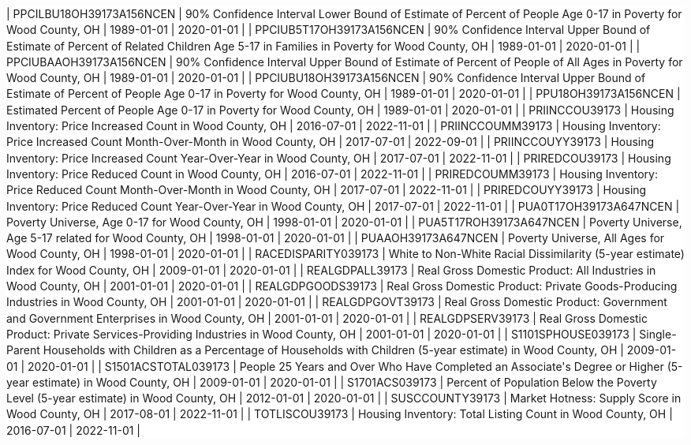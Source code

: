 | PPCILBU18OH39173A156NCEN  | 90% Confidence Interval Lower Bound of Estimate of Percent of People Age 0-17 in Poverty for Wood County, OH                                                             | 1989-01-01          | 2020-01-01        |
| PPCIUB5T17OH39173A156NCEN | 90% Confidence Interval Upper Bound of Estimate of Percent of Related Children Age 5-17 in Families in Poverty for Wood County, OH                                       | 1989-01-01          | 2020-01-01        |
| PPCIUBAAOH39173A156NCEN   | 90% Confidence Interval Upper Bound of Estimate of Percent of People of All Ages in Poverty for Wood County, OH                                                          | 1989-01-01          | 2020-01-01        |
| PPCIUBU18OH39173A156NCEN  | 90% Confidence Interval Upper Bound of Estimate of Percent of People Age 0-17 in Poverty for Wood County, OH                                                             | 1989-01-01          | 2020-01-01        |
| PPU18OH39173A156NCEN      | Estimated Percent of People Age 0-17 in Poverty for Wood County, OH                                                                                                      | 1989-01-01          | 2020-01-01        |
| PRIINCCOU39173            | Housing Inventory: Price Increased Count in Wood County, OH                                                                                                              | 2016-07-01          | 2022-11-01        |
| PRIINCCOUMM39173          | Housing Inventory: Price Increased Count Month-Over-Month in Wood County, OH                                                                                             | 2017-07-01          | 2022-09-01        |
| PRIINCCOUYY39173          | Housing Inventory: Price Increased Count Year-Over-Year in Wood County, OH                                                                                               | 2017-07-01          | 2022-11-01        |
| PRIREDCOU39173            | Housing Inventory: Price Reduced Count in Wood County, OH                                                                                                                | 2016-07-01          | 2022-11-01        |
| PRIREDCOUMM39173          | Housing Inventory: Price Reduced Count Month-Over-Month in Wood County, OH                                                                                               | 2017-07-01          | 2022-11-01        |
| PRIREDCOUYY39173          | Housing Inventory: Price Reduced Count Year-Over-Year in Wood County, OH                                                                                                 | 2017-07-01          | 2022-11-01        |
| PUA0T17OH39173A647NCEN    | Poverty Universe, Age 0-17 for Wood County, OH                                                                                                                           | 1998-01-01          | 2020-01-01        |
| PUA5T17ROH39173A647NCEN   | Poverty Universe, Age 5-17 related for Wood County, OH                                                                                                                   | 1998-01-01          | 2020-01-01        |
| PUAAOH39173A647NCEN       | Poverty Universe, All Ages for Wood County, OH                                                                                                                           | 1998-01-01          | 2020-01-01        |
| RACEDISPARITY039173       | White to Non-White Racial Dissimilarity (5-year estimate) Index for Wood County, OH                                                                                      | 2009-01-01          | 2020-01-01        |
| REALGDPALL39173           | Real Gross Domestic Product: All Industries in Wood County, OH                                                                                                           | 2001-01-01          | 2020-01-01        |
| REALGDPGOODS39173         | Real Gross Domestic Product: Private Goods-Producing Industries in Wood County, OH                                                                                       | 2001-01-01          | 2020-01-01        |
| REALGDPGOVT39173          | Real Gross Domestic Product: Government and Government Enterprises in Wood County, OH                                                                                    | 2001-01-01          | 2020-01-01        |
| REALGDPSERV39173          | Real Gross Domestic Product: Private Services-Providing Industries in Wood County, OH                                                                                    | 2001-01-01          | 2020-01-01        |
| S1101SPHOUSE039173        | Single-Parent Households with Children as a Percentage of Households with Children (5-year estimate) in Wood County, OH                                                  | 2009-01-01          | 2020-01-01        |
| S1501ACSTOTAL039173       | People 25 Years and Over Who Have Completed an Associate's Degree or Higher (5-year estimate) in Wood County, OH                                                         | 2009-01-01          | 2020-01-01        |
| S1701ACS039173            | Percent of Population Below the Poverty Level (5-year estimate) in Wood County, OH                                                                                       | 2012-01-01          | 2020-01-01        |
| SUSCCOUNTY39173           | Market Hotness: Supply Score in Wood County, OH                                                                                                                          | 2017-08-01          | 2022-11-01        |
| TOTLISCOU39173            | Housing Inventory: Total Listing Count in Wood County, OH                                                                                                                | 2016-07-01          | 2022-11-01        |